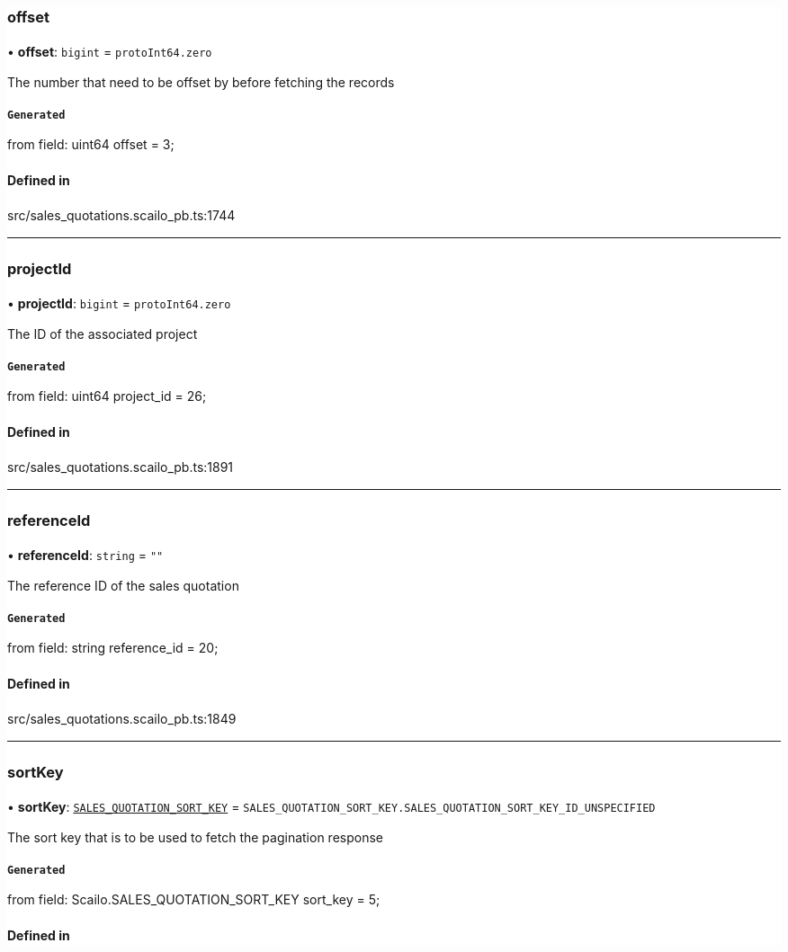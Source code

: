 ### offset

• **offset**: `bigint` = `protoInt64.zero`

The number that need to be offset by before fetching the records

**`Generated`**

from field: uint64 offset = 3;

#### Defined in

src/sales_quotations.scailo_pb.ts:1744

___

### projectId

• **projectId**: `bigint` = `protoInt64.zero`

The ID of the associated project

**`Generated`**

from field: uint64 project_id = 26;

#### Defined in

src/sales_quotations.scailo_pb.ts:1891

___

### referenceId

• **referenceId**: `string` = `""`

The reference ID of the sales quotation

**`Generated`**

from field: string reference_id = 20;

#### Defined in

src/sales_quotations.scailo_pb.ts:1849

___

### sortKey

• **sortKey**: [`SALES_QUOTATION_SORT_KEY`](../enums/SALES_QUOTATION_SORT_KEY.md) = `SALES_QUOTATION_SORT_KEY.SALES_QUOTATION_SORT_KEY_ID_UNSPECIFIED`

The sort key that is to be used to fetch the pagination response

**`Generated`**

from field: Scailo.SALES_QUOTATION_SORT_KEY sort_key = 5;

#### Defined in
